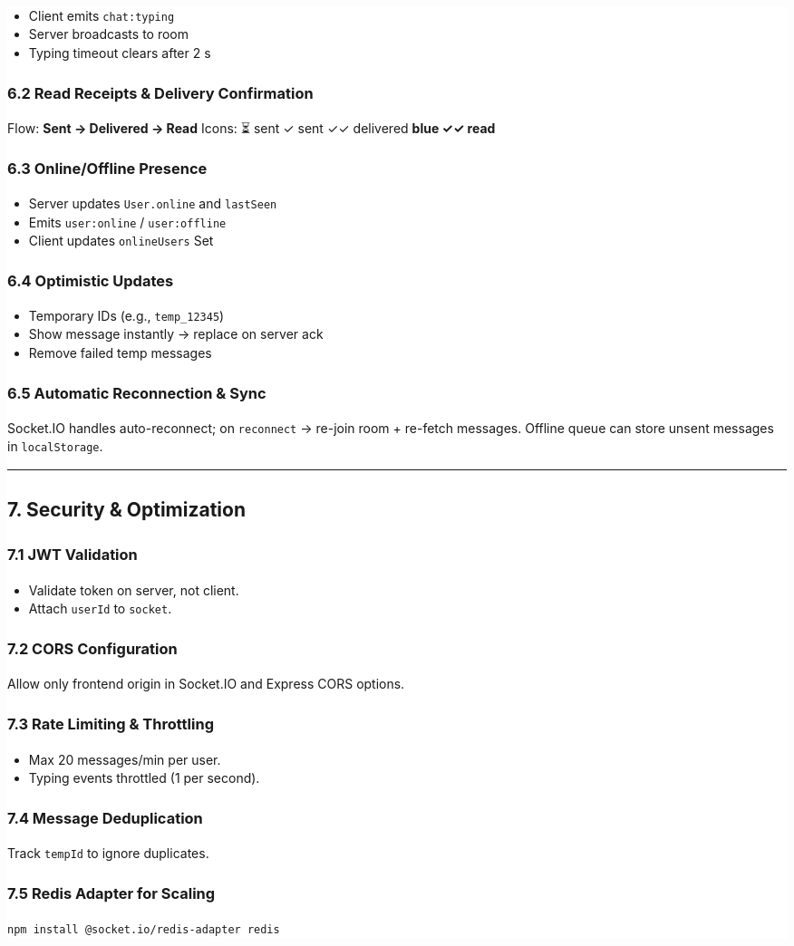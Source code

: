 * Client emits `chat:typing`
* Server broadcasts to room
* Typing timeout clears after 2 s

### **6.2 Read Receipts & Delivery Confirmation**

Flow: **Sent → Delivered → Read**
Icons: ⏳ sent  ✓ sent  ✓✓ delivered  **blue ✓✓ read**

### **6.3 Online/Offline Presence**

* Server updates `User.online` and `lastSeen`
* Emits `user:online` / `user:offline`
* Client updates `onlineUsers` Set

### **6.4 Optimistic Updates**

* Temporary IDs (e.g., `temp_12345`)
* Show message instantly → replace on server ack
* Remove failed temp messages

### **6.5 Automatic Reconnection & Sync**

Socket.IO handles auto-reconnect; on `reconnect` → re-join room + re-fetch messages.
Offline queue can store unsent messages in `localStorage`.

---

## **7. Security & Optimization**

### **7.1 JWT Validation**

* Validate token on server, not client.
* Attach `userId` to `socket`.

### **7.2 CORS Configuration**

Allow only frontend origin in Socket.IO and Express CORS options.

### **7.3 Rate Limiting & Throttling**

* Max 20 messages/min per user.
* Typing events throttled (1 per second).

### **7.4 Message Deduplication**

Track `tempId` to ignore duplicates.

### **7.5 Redis Adapter for Scaling**

```bash
npm install @socket.io/redis-adapter redis
```
